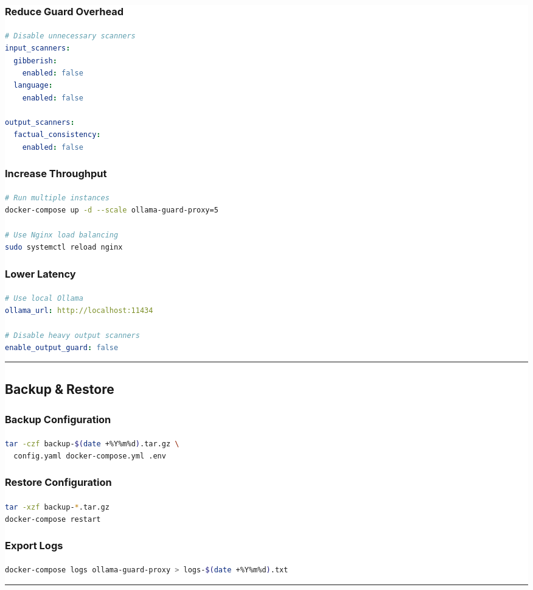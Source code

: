 ### Reduce Guard Overhead
```yaml
# Disable unnecessary scanners
input_scanners:
  gibberish:
    enabled: false
  language:
    enabled: false

output_scanners:
  factual_consistency:
    enabled: false
```

### Increase Throughput
```bash
# Run multiple instances
docker-compose up -d --scale ollama-guard-proxy=5

# Use Nginx load balancing
sudo systemctl reload nginx
```

### Lower Latency
```yaml
# Use local Ollama
ollama_url: http://localhost:11434

# Disable heavy output scanners
enable_output_guard: false
```

---

## Backup & Restore

### Backup Configuration
```bash
tar -czf backup-$(date +%Y%m%d).tar.gz \
  config.yaml docker-compose.yml .env
```

### Restore Configuration
```bash
tar -xzf backup-*.tar.gz
docker-compose restart
```

### Export Logs
```bash
docker-compose logs ollama-guard-proxy > logs-$(date +%Y%m%d).txt
```

---